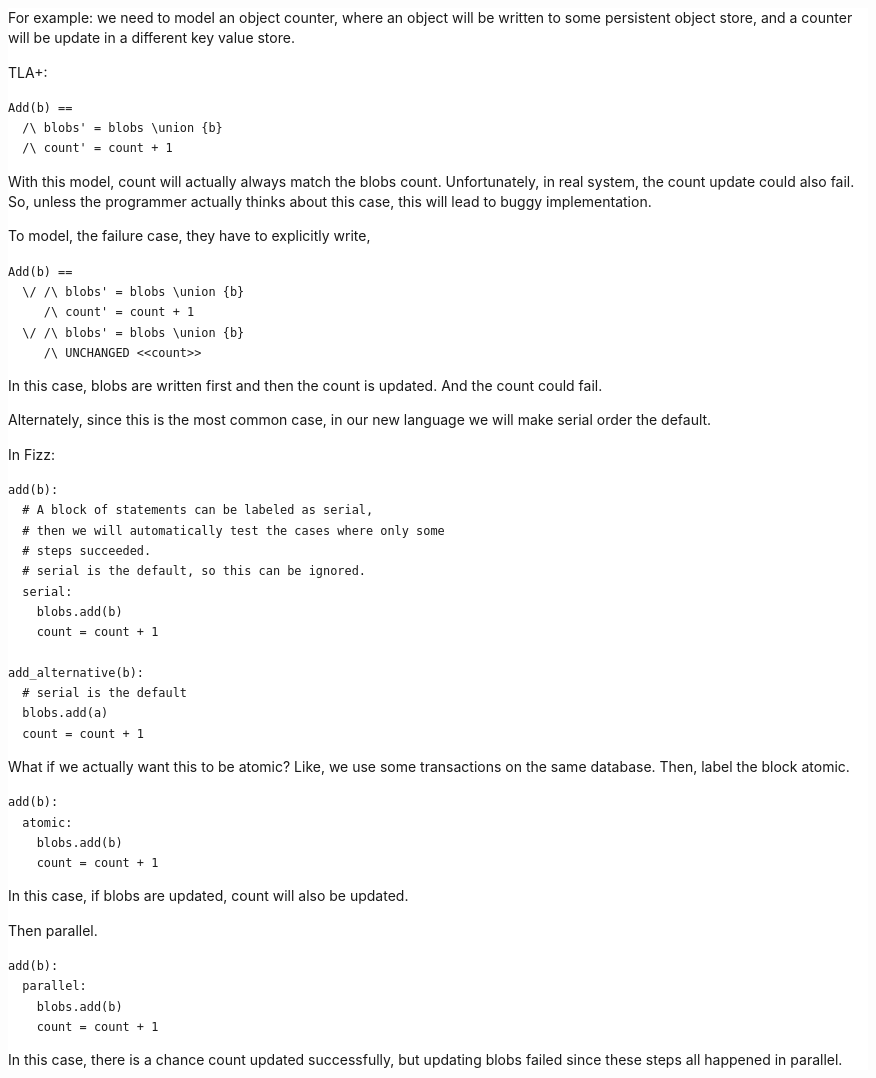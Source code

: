 For example: we need to model an object counter, where an object will be written
to some persistent object store, and a counter will be update in a different key value store.

TLA+:
```
Add(b) == 
  /\ blobs' = blobs \union {b}
  /\ count' = count + 1
```
With this model, count will actually always match the blobs count. Unfortunately, 
in real system, the count update could also fail. So, unless the programmer
actually thinks about this case, this will lead to buggy implementation.

To model, the failure case, they have to explicitly write,
```
Add(b) == 
  \/ /\ blobs' = blobs \union {b}
     /\ count' = count + 1
  \/ /\ blobs' = blobs \union {b}
     /\ UNCHANGED <<count>>
```
In this case, blobs are written first and then the count is updated. And the count could fail.

Alternately, since this is the most common case, in our new language we will make serial order the default.

In Fizz:
```
add(b):
  # A block of statements can be labeled as serial,
  # then we will automatically test the cases where only some
  # steps succeeded.
  # serial is the default, so this can be ignored.
  serial:
    blobs.add(b)
    count = count + 1
    
add_alternative(b):
  # serial is the default
  blobs.add(a)
  count = count + 1
```
What if we actually want this to be atomic? Like, we use some
transactions on the same database. Then, label the block atomic.

```
add(b):
  atomic:
    blobs.add(b)
    count = count + 1
```
In this case, if blobs are updated, count will also be updated.

Then parallel. 
```
add(b):
  parallel:
    blobs.add(b)
    count = count + 1
```
In this case, there is a chance count updated successfully, 
but updating blobs failed since these steps all happened in parallel.
